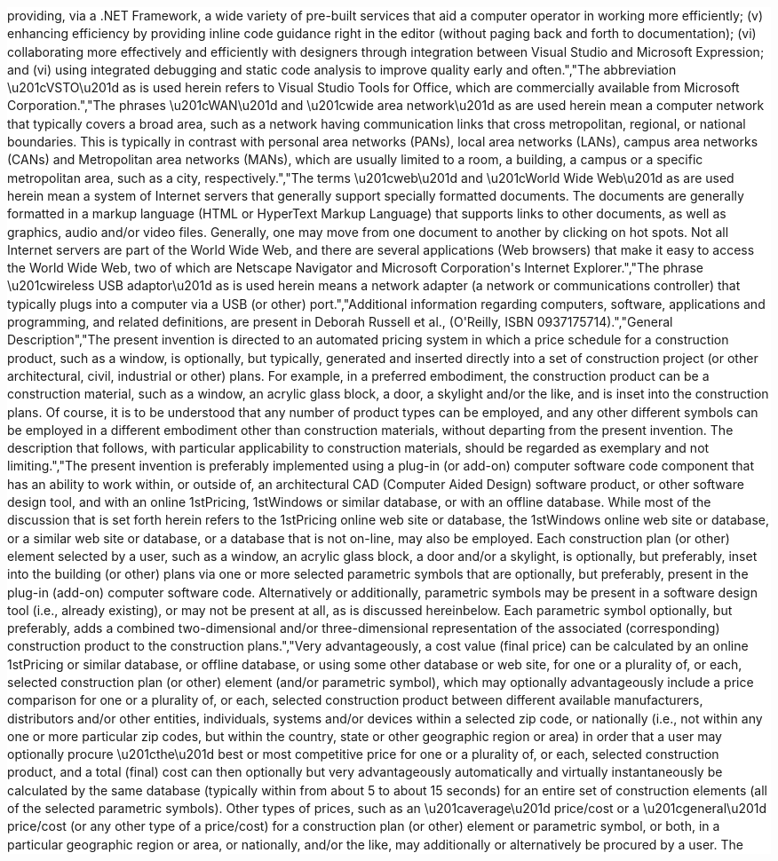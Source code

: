 providing, via a .NET Framework, a wide variety of pre-built services that aid a computer operator in working more efficiently; (v) enhancing efficiency by providing inline code guidance right in the editor (without paging back and forth to documentation); (vi) collaborating more effectively and efficiently with designers through integration between Visual Studio and Microsoft Expression; and (vi) using integrated debugging and static code analysis to improve quality early and often.","The abbreviation \u201cVSTO\u201d as is used herein refers to Visual Studio Tools for Office, which are commercially available from Microsoft Corporation.","The phrases \u201cWAN\u201d and \u201cwide area network\u201d as are used herein mean a computer network that typically covers a broad area, such as a network having communication links that cross metropolitan, regional, or national boundaries. This is typically in contrast with personal area networks (PANs), local area networks (LANs), campus area networks (CANs) and Metropolitan area networks (MANs), which are usually limited to a room, a building, a campus or a specific metropolitan area, such as a city, respectively.","The terms \u201cweb\u201d and \u201cWorld Wide Web\u201d as are used herein mean a system of Internet servers that generally support specially formatted documents. The documents are generally formatted in a markup language (HTML or HyperText Markup Language) that supports links to other documents, as well as graphics, audio and\/or video files. Generally, one may move from one document to another by clicking on hot spots. Not all Internet servers are part of the World Wide Web, and there are several applications (Web browsers) that make it easy to access the World Wide Web, two of which are Netscape Navigator and Microsoft Corporation's Internet Explorer.","The phrase \u201cwireless USB adaptor\u201d as is used herein means a network adapter (a network or communications controller) that typically plugs into a computer via a USB (or other) port.","Additional information regarding computers, software, applications and programming, and related definitions, are present in Deborah Russell et al., (O'Reilly, ISBN 0937175714).","General Description","The present invention is directed to an automated pricing system in which a price schedule for a construction product, such as a window, is optionally, but typically, generated and inserted directly into a set of construction project (or other architectural, civil, industrial or other) plans. For example, in a preferred embodiment, the construction product can be a construction material, such as a window, an acrylic glass block, a door, a skylight and\/or the like, and is inset into the construction plans. Of course, it is to be understood that any number of product types can be employed, and any other different symbols can be employed in a different embodiment other than construction materials, without departing from the present invention. The description that follows, with particular applicability to construction materials, should be regarded as exemplary and not limiting.","The present invention is preferably implemented using a plug-in (or add-on) computer software code component that has an ability to work within, or outside of, an architectural CAD (Computer Aided Design) software product, or other software design tool, and with an online 1stPricing, 1stWindows or similar database, or with an offline database. While most of the discussion that is set forth herein refers to the 1stPricing online web site or database, the 1stWindows online web site or database, or a similar web site or database, or a database that is not on-line, may also be employed. Each construction plan (or other) element selected by a user, such as a window, an acrylic glass block, a door and\/or a skylight, is optionally, but preferably, inset into the building (or other) plans via one or more selected parametric symbols that are optionally, but preferably, present in the plug-in (add-on) computer software code. Alternatively or additionally, parametric symbols may be present in a software design tool (i.e., already existing), or may not be present at all, as is discussed hereinbelow. Each parametric symbol optionally, but preferably, adds a combined two-dimensional and\/or three-dimensional representation of the associated (corresponding) construction product to the construction plans.","Very advantageously, a cost value (final price) can be calculated by an online 1stPricing or similar database, or offline database, or using some other database or web site, for one or a plurality of, or each, selected construction plan (or other) element (and\/or parametric symbol), which may optionally advantageously include a price comparison for one or a plurality of, or each, selected construction product between different available manufacturers, distributors and\/or other entities, individuals, systems and\/or devices within a selected zip code, or nationally (i.e., not within any one or more particular zip codes, but within the country, state or other geographic region or area) in order that a user may optionally procure \u201cthe\u201d best or most competitive price for one or a plurality of, or each, selected construction product, and a total (final) cost can then optionally but very advantageously automatically and virtually instantaneously be calculated by the same database (typically within from about 5 to about 15 seconds) for an entire set of construction elements (all of the selected parametric symbols). Other types of prices, such as an \u201caverage\u201d price\/cost or a \u201cgeneral\u201d price\/cost (or any other type of a price\/cost) for a construction plan (or other) element or parametric symbol, or both, in a particular geographic region or area, or nationally, and\/or the like, may additionally or alternatively be procured by a user. The
